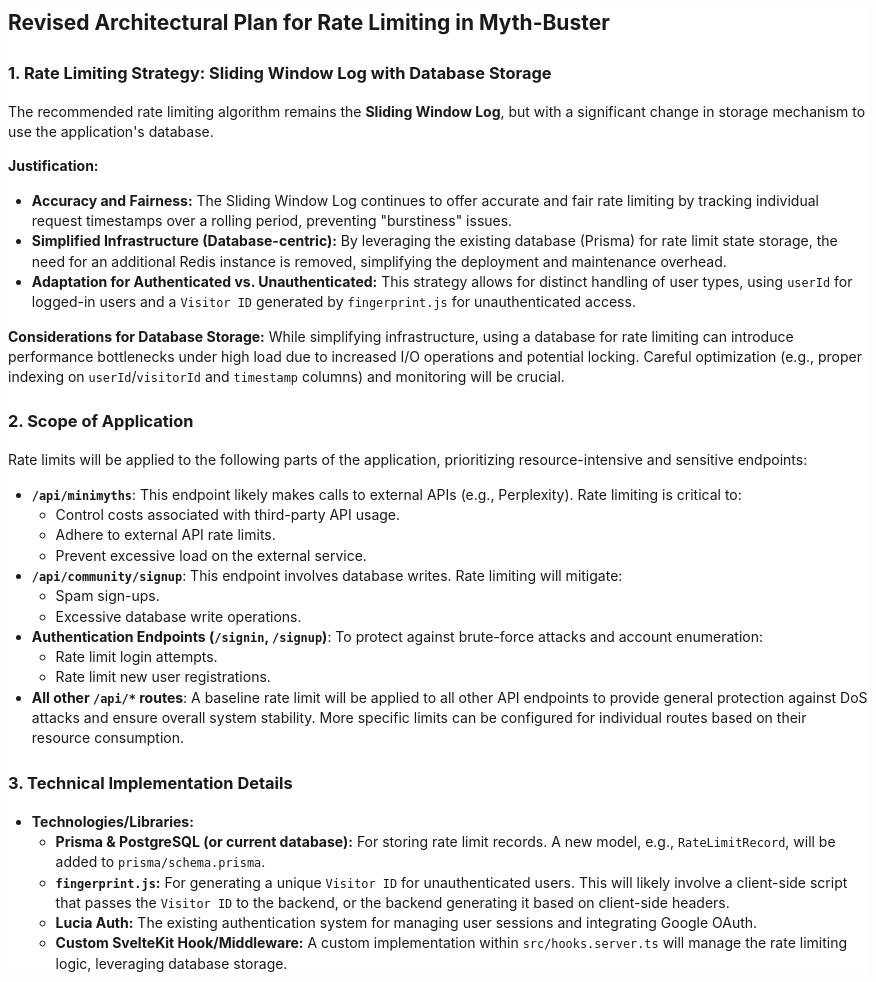 ## Revised Architectural Plan for Rate Limiting in Myth-Buster

### 1. Rate Limiting Strategy: Sliding Window Log with Database Storage

The recommended rate limiting algorithm remains the **Sliding Window Log**, but with a significant change in storage mechanism to use the application's database.

**Justification:**
*   **Accuracy and Fairness:** The Sliding Window Log continues to offer accurate and fair rate limiting by tracking individual request timestamps over a rolling period, preventing "burstiness" issues.
*   **Simplified Infrastructure (Database-centric):** By leveraging the existing database (Prisma) for rate limit state storage, the need for an additional Redis instance is removed, simplifying the deployment and maintenance overhead.
*   **Adaptation for Authenticated vs. Unauthenticated:** This strategy allows for distinct handling of user types, using `userId` for logged-in users and a `Visitor ID` generated by `fingerprint.js` for unauthenticated access.

**Considerations for Database Storage:**
While simplifying infrastructure, using a database for rate limiting can introduce performance bottlenecks under high load due to increased I/O operations and potential locking. Careful optimization (e.g., proper indexing on `userId`/`visitorId` and `timestamp` columns) and monitoring will be crucial.

### 2. Scope of Application

Rate limits will be applied to the following parts of the application, prioritizing resource-intensive and sensitive endpoints:

*   **`/api/minimyths`**: This endpoint likely makes calls to external APIs (e.g., Perplexity). Rate limiting is critical to:
    *   Control costs associated with third-party API usage.
    *   Adhere to external API rate limits.
    *   Prevent excessive load on the external service.
*   **`/api/community/signup`**: This endpoint involves database writes. Rate limiting will mitigate:
    *   Spam sign-ups.
    *   Excessive database write operations.
*   **Authentication Endpoints (`/signin`, `/signup`)**: To protect against brute-force attacks and account enumeration:
    *   Rate limit login attempts.
    *   Rate limit new user registrations.
*   **All other `/api/*` routes**: A baseline rate limit will be applied to all other API endpoints to provide general protection against DoS attacks and ensure overall system stability. More specific limits can be configured for individual routes based on their resource consumption.

### 3. Technical Implementation Details

*   **Technologies/Libraries:**
    *   **Prisma & PostgreSQL (or current database):** For storing rate limit records. A new model, e.g., `RateLimitRecord`, will be added to `prisma/schema.prisma`.
    *   **`fingerprint.js`:** For generating a unique `Visitor ID` for unauthenticated users. This will likely involve a client-side script that passes the `Visitor ID` to the backend, or the backend generating it based on client-side headers.
    *   **Lucia Auth:** The existing authentication system for managing user sessions and integrating Google OAuth.
    *   **Custom SvelteKit Hook/Middleware:** A custom implementation within `src/hooks.server.ts` will manage the rate limiting logic, leveraging database storage.
